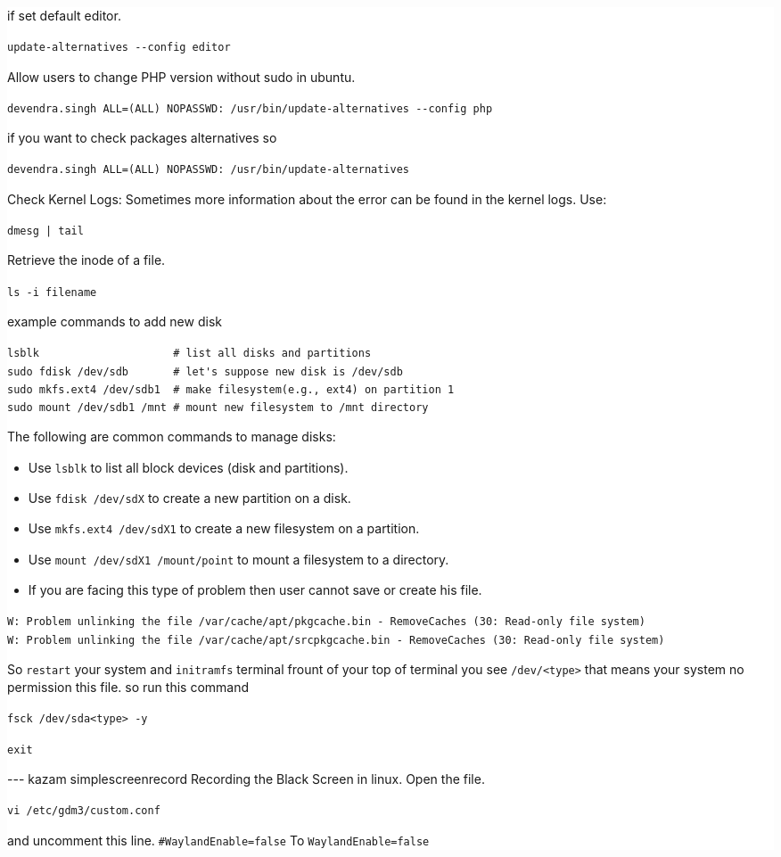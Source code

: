 ```
```
if set default editor.
```
update-alternatives --config editor
```
Allow users to change PHP version without sudo in ubuntu.
```
devendra.singh ALL=(ALL) NOPASSWD: /usr/bin/update-alternatives --config php
```
if you want to check packages alternatives so 
```
devendra.singh ALL=(ALL) NOPASSWD: /usr/bin/update-alternatives 
```
Check Kernel Logs: Sometimes more information about the error can be found in the kernel logs. Use:
```
dmesg | tail
```
Retrieve the inode of a file.
```
ls -i filename
```
example commands to add new disk
```
lsblk                     # list all disks and partitions
sudo fdisk /dev/sdb       # let's suppose new disk is /dev/sdb
sudo mkfs.ext4 /dev/sdb1  # make filesystem(e.g., ext4) on partition 1
sudo mount /dev/sdb1 /mnt # mount new filesystem to /mnt directory
```
The following are common commands to manage disks:

- Use `lsblk` to list all block devices (disk and partitions).
- Use `fdisk /dev/sdX` to create a new partition on a disk.
- Use `mkfs.ext4 /dev/sdX1` to create a new filesystem on a partition.
- Use `mount /dev/sdX1 /mount/point` to mount a filesystem to a directory.

- If you are facing this type of problem then user cannot save or create his file.
```error
W: Problem unlinking the file /var/cache/apt/pkgcache.bin - RemoveCaches (30: Read-only file system)
W: Problem unlinking the file /var/cache/apt/srcpkgcache.bin - RemoveCaches (30: Read-only file system)
```
So `restart` your system and `initramfs` terminal frount of your 
top of terminal you see `/dev/<type>` that means your system no  permission this file. so run this command 
```
fsck /dev/sda<type> -y
```
```
exit
```

--- kazam simplescreenrecord Recording the Black Screen in linux.
Open the file.
```
vi /etc/gdm3/custom.conf
```
 and uncomment this line. 
` #WaylandEnable=false `
To 
` WaylandEnable=false `
